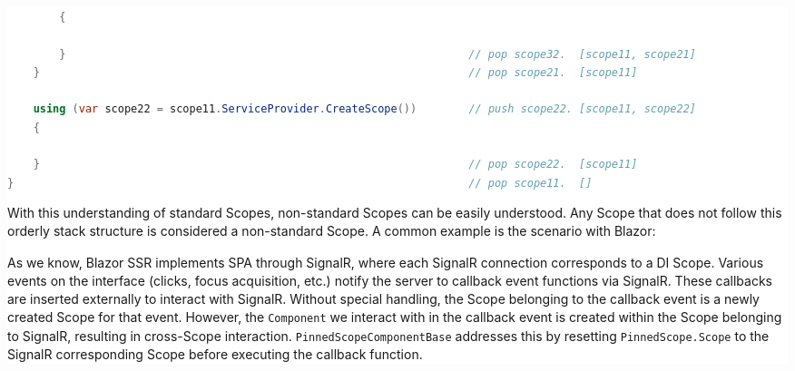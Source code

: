 ```csharp
        {

        }                                                              // pop scope32.  [scope11, scope21]
    }                                                                  // pop scope21.  [scope11]

    using (var scope22 = scope11.ServiceProvider.CreateScope())        // push scope22. [scope11, scope22]
    {

    }                                                                  // pop scope22.  [scope11]
}                                                                      // pop scope11.  []
```

With this understanding of standard Scopes, non-standard Scopes can be easily understood. Any Scope that does not follow this orderly stack structure is considered a non-standard Scope. A common example is the scenario with Blazor:

As we know, Blazor SSR implements SPA through SignalR, where each SignalR connection corresponds to a DI Scope. Various events on the interface (clicks, focus acquisition, etc.) notify the server to callback event functions via SignalR. These callbacks are inserted externally to interact with SignalR. Without special handling, the Scope belonging to the callback event is a newly created Scope for that event. However, the `Component` we interact with in the callback event is created within the Scope belonging to SignalR, resulting in cross-Scope interaction. `PinnedScopeComponentBase` addresses this by resetting `PinnedScope.Scope` to the SignalR corresponding Scope before executing the callback function.
